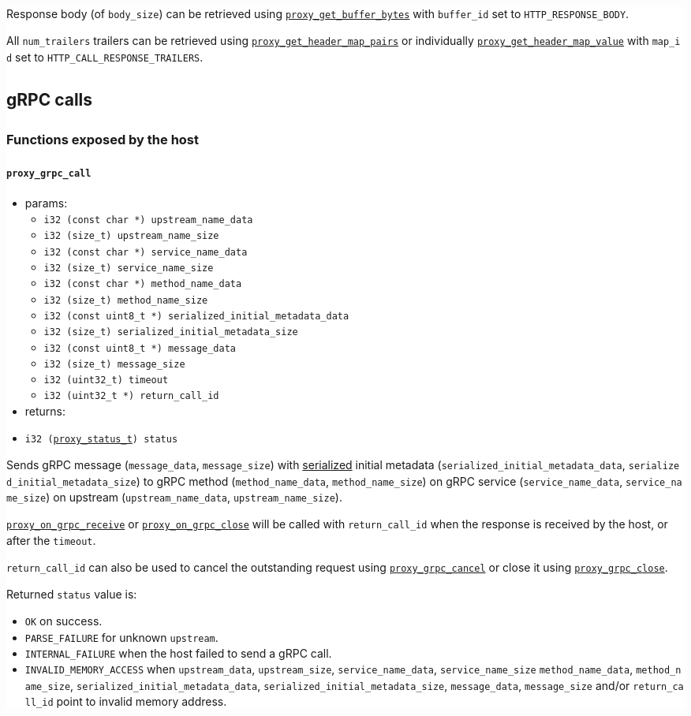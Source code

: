 Response body (of `body_size`) can be retrieved using
[`proxy_get_buffer_bytes`] with `buffer_id` set to
`HTTP_RESPONSE_BODY`.

All `num_trailers` trailers can be retrieved using
[`proxy_get_header_map_pairs`]
or individually [`proxy_get_header_map_value`]
with `map_id` set to `HTTP_CALL_RESPONSE_TRAILERS`.


## gRPC calls

### Functions exposed by the host

#### `proxy_grpc_call`

* params:
  - `i32 (const char *) upstream_name_data`
  - `i32 (size_t) upstream_name_size`
  - `i32 (const char *) service_name_data`
  - `i32 (size_t) service_name_size`
  - `i32 (const char *) method_name_data`
  - `i32 (size_t) method_name_size`
  - `i32 (const uint8_t *) serialized_initial_metadata_data`
  - `i32 (size_t) serialized_initial_metadata_size`
  - `i32 (const uint8_t *) message_data`
  - `i32 (size_t) message_size`
  - `i32 (uint32_t) timeout`
  - `i32 (uint32_t *) return_call_id`
 * returns:
  - `i32 (`[`proxy_status_t`]`) status`

Sends gRPC message (`message_data`, `message_size`) with [serialized]
initial metadata (`serialized_initial_metadata_data`,
`serialized_initial_metadata_size`)
to gRPC method (`method_name_data`, `method_name_size`)
on gRPC service (`service_name_data`, `service_name_size`)
on upstream (`upstream_name_data`, `upstream_name_size`).

[`proxy_on_grpc_receive`] or [`proxy_on_grpc_close`] will be called
with `return_call_id` when the response is received by the host, or
after the `timeout`.

`return_call_id` can also be used to cancel the outstanding request
using [`proxy_grpc_cancel`] or close it using [`proxy_grpc_close`].

Returned `status` value is:
- `OK` on success.
- `PARSE_FAILURE` for unknown `upstream`.
- `INTERNAL_FAILURE` when the host failed to send a gRPC call.
- `INVALID_MEMORY_ACCESS` when `upstream_data`, `upstream_size`,
  `service_name_data`, `service_name_size` `method_name_data`,
  `method_name_size`, `serialized_initial_metadata_data`,
  `serialized_initial_metadata_size`, `message_data`, `message_size`
  and/or `return_call_id` point to invalid memory address.


[integration]: #Integration
[memory management]: #Memory-management
[serialized]: #Serialization
[`proxy_abi_version_0_x_x`]: #proxy_abi_version_0_x_x
[`_initialize`]: #_initialize
[`main`]: #main
[`_start`]: #_start
[`proxy_on_memory_allocate`]: #proxy_on_memory_allocate
[`malloc`]: #malloc
[`proxy_on_context_create`]: #proxy_on_context_create
[`proxy_on_done`]: #proxy_on_done
[`proxy_on_log`]: #proxy_on_log
[`proxy_on_delete`]: #proxy_on_delete
[`proxy_done`]: #proxy_done
[`proxy_set_effective_context`]: #proxy_set_effective_context
[`proxy_on_vm_start`]: #proxy_on_vm_start
[`proxy_on_configure`]: #proxy_on_configure
[`proxy_log`]: #proxy_log
[`proxy_get_log_level`]: #proxy_get_log_level
[`proxy_get_current_time_nanoseconds`]: #proxy_get_current_time_nanoseconds
[`proxy_set_tick_period_milliseconds`]: #proxy_set_tick_period_milliseconds
[`proxy_on_tick`]: #proxy_on_tick
[`proxy_set_buffer_bytes`]: #proxy_set_buffer_bytes
[`proxy_get_buffer_bytes`]: #proxy_get_buffer_bytes
[`proxy_get_buffer_status`]: #proxy_get_buffer_status
[`proxy_get_header_map_size`]: #proxy_get_header_map_size
[`proxy_get_header_map_pairs`]: #proxy_get_header_map_pairs
[`proxy_set_header_map_pairs`]: #proxy_set_header_map_pairs
[`proxy_get_header_map_value`]: #proxy_get_header_map_value
[`proxy_add_header_map_value`]: #proxy_add_header_map_value
[`proxy_replace_header_map_value`]: #proxy_replace_header_map_value
[`proxy_remove_header_map_value`]: #proxy_remove_header_map_value
[`proxy_continue_stream`]: #proxy_continue_stream
[`proxy_close_stream`]: #proxy_close_stream
[`proxy_on_new_connection`]: #proxy_on_new_connection
[`proxy_on_downstream_data`]: #proxy_on_downstream_data
[`proxy_on_downstream_connection_close`]: #proxy_on_downstream_connection_close
[`proxy_on_upstream_data`]: #proxy_on_upstream_data
[`proxy_on_upstream_connection_close`]: #proxy_on_upstream_connection_close
[`proxy_on_request_headers`]: #proxy_on_request_headers
[`proxy_on_request_body`]: #proxy_on_request_body
[`proxy_on_request_trailers`]: #proxy_on_request_trailers
[`proxy_on_response_headers`]: #proxy_on_response_headers
[`proxy_on_response_body`]: #proxy_on_response_body
[`proxy_on_response_trailers`]: #proxy_on_response_trailers
[`proxy_send_local_response`]: #proxy_send_local_response
[`proxy_http_call`]: #proxy_http_call
[`proxy_on_http_call_response`]: #proxy_on_http_call_response
[`proxy_grpc_call`]: #proxy_grpc_call
[`proxy_grpc_stream`]: #proxy_grpc_stream
[`proxy_grpc_send`]: #proxy_grpc_send
[`proxy_grpc_cancel`]: #proxy_grpc_cancel
[`proxy_grpc_close`]: #proxy_grpc_close
[`proxy_get_status`]: #proxy_get_status
[`proxy_on_grpc_receive_initial_metadata`]: #proxy_on_grpc_receive_initial_metadata
[`proxy_on_grpc_receive`]: #proxy_on_grpc_receive
[`proxy_on_grpc_receive_trailing_metadata`]: #proxy_on_grpc_receive_trailing_metadata
[`proxy_on_grpc_close`]: #proxy_on_grpc_close
[`proxy_set_shared_data`]: #proxy_set_shared_data
[`proxy_get_shared_data`]: #proxy_get_shared_data
[`proxy_register_shared_queue`]: #proxy_register_shared_queue
[`proxy_resolve_shared_queue`]: #proxy_resolve_shared_queue
[`proxy_enqueue_shared_queue`]: #proxy_enqueue_shared_queue
[`proxy_dequeue_shared_queue`]: #proxy_dequeue_shared_queue
[`proxy_on_queue_ready`]: #proxy_on_queue_ready
[`proxy_define_metric`]: #proxy_define_metric
[`proxy_record_metric`]: #proxy_record_metric
[`proxy_increment_metric`]: #proxy_increment_metric
[`proxy_get_metric`]: #proxy_get_metric
[`proxy_get_property`]: #proxy_get_property
[`proxy_set_property`]: #proxy_set_property
[`proxy_call_foreign_function`]: #proxy_call_foreign_function
[`proxy_on_foreign_function`]: #proxy_on_foreign_function
[`wasi_snapshot_preview1.fd_write`]: #wasi_snapshot_preview1.fd_write
[`wasi_snapshot_preview1.clock_time_get`]: #wasi_snapshot_preview1.clock_time_get
[`wasi_snapshot_preview1.random_get`]: #wasi_snapshot_preview1.random_get
[`wasi_snapshot_preview1.environ_sizes_get`]: #wasi_snapshot_preview1.environ_sizes_get
[`wasi_snapshot_preview1.environ_get`]: #wasi_snapshot_preview1.environ_get
[`wasi_snapshot_preview1.args_sizes_get`]: #wasi_snapshot_preview1.args_sizes_get
[`wasi_snapshot_preview1.args_get`]: #wasi_snapshot_preview1.args_get
[`wasi_snapshot_preview1.proc_exit`]: #wasi_snapshot_preview1.proc_exit
[`proxy_log_level_t`]: #proxy_log_level_t
[`proxy_status_t`]: #proxy_status_t
[`proxy_action_t`]: #proxy_action_t
[`proxy_buffer_type_t`]: #proxy_buffer_type_t
[`proxy_map_type_t`]: #proxy_map_type_t
[`proxy_peer_type_t`]: #proxy_peer_type_t
[`proxy_stream_type_t`]: #proxy_stream_type_t
[`proxy_metric_type_t`]: #proxy_metric_type_t
[`wasi_errno_t`]: #wasi_errno_t
[`wasi_fd_id_t`]: #wasi_fd_id_t
[`wasi_clock_id_t`]: #wasi_clock_id_t